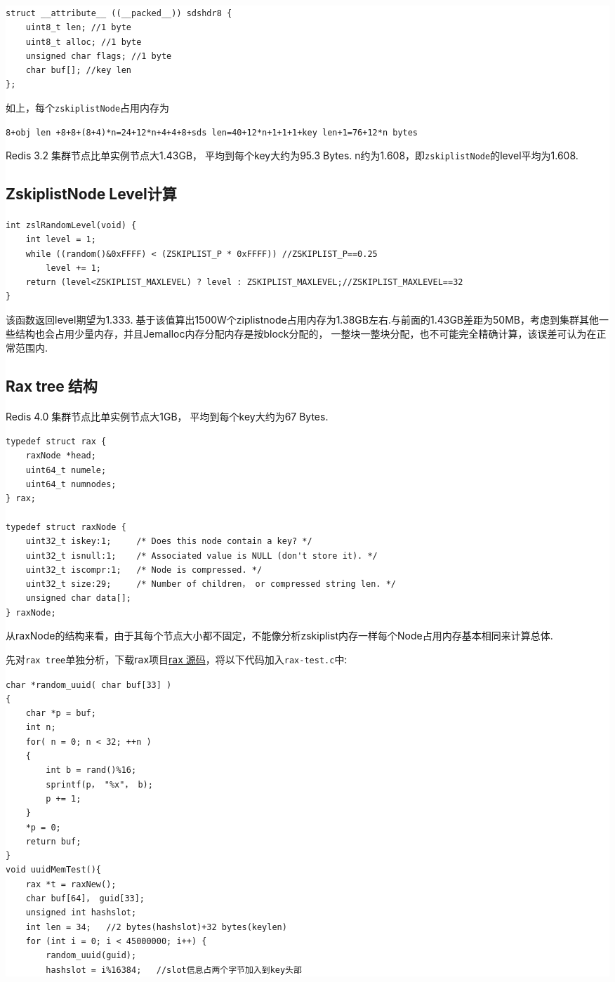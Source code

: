 	struct __attribute__ ((__packed__)) sdshdr8 {
		uint8_t len; //1 byte
		uint8_t alloc; //1 byte
		unsigned char flags; //1 byte
		char buf[]; //key len
	};

如上，每个`zskiplistNode`占用内存为

    8+obj len +8+8+(8+4)*n=24+12*n+4+4+8+sds len=40+12*n+1+1+1+key len+1=76+12*n bytes

Redis 3.2 集群节点比单实例节点大1.43GB， 平均到每个key大约为95.3 Bytes. n约为1.608，即`zskiplistNode`的level平均为1.608.

ZskiplistNode Level计算
----------
    
    int zslRandomLevel(void) {
        int level = 1;
        while ((random()&0xFFFF) < (ZSKIPLIST_P * 0xFFFF)) //ZSKIPLIST_P==0.25
            level += 1;
        return (level<ZSKIPLIST_MAXLEVEL) ? level : ZSKIPLIST_MAXLEVEL;//ZSKIPLIST_MAXLEVEL==32
    }
    
该函数返回level期望为1.333. 基于该值算出1500W个ziplistnode占用内存为1.38GB左右.与前面的1.43GB差距为50MB，考虑到集群其他一些结构也会占用少量内存，并且Jemalloc内存分配内存是按block分配的， 一整块一整块分配，也不可能完全精确计算，该误差可认为在正常范围内.

Rax tree 结构
----------
Redis 4.0 集群节点比单实例节点大1GB， 平均到每个key大约为67 Bytes.

	typedef struct rax {
		raxNode *head;
		uint64_t numele;
		uint64_t numnodes;
	} rax;

	typedef struct raxNode {
		uint32_t iskey:1;     /* Does this node contain a key? */
		uint32_t isnull:1;    /* Associated value is NULL (don't store it). */
		uint32_t iscompr:1;   /* Node is compressed. */
		uint32_t size:29;     /* Number of children， or compressed string len. */
		unsigned char data[];
	} raxNode;

从raxNode的结构来看，由于其每个节点大小都不固定，不能像分析zskiplist内存一样每个Node占用内存基本相同来计算总体.

先对`rax tree`单独分析，下载rax项目[rax 源码](https://github.com/antirez/rax.git)，将以下代码加入`rax-test.c`中:

	char *random_uuid( char buf[33] )
	{
		char *p = buf;
		int n;
		for( n = 0; n < 32; ++n )
		{
			int b = rand()%16;
			sprintf(p， "%x"， b);
			p += 1;
		}
		*p = 0;
		return buf;
	}
	void uuidMemTest(){
		rax *t = raxNew();
		char buf[64]， guid[33];
		unsigned int hashslot;
		int len = 34;   //2 bytes(hashslot)+32 bytes(keylen)
		for (int i = 0; i < 45000000; i++) {
			random_uuid(guid);
			hashslot = i%16384;   //slot信息占两个字节加入到key头部